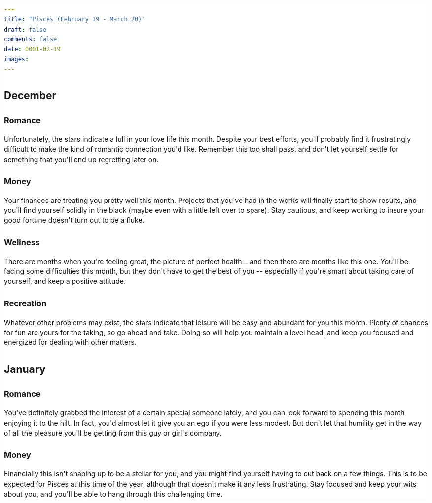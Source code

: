 ```yaml
---
title: "Pisces (February 19 - March 20)"
draft: false
comments: false
date: 0001-02-19
images:
---
```



<script src="/js/show_current_month.js"></script>

## December

### Romance
Unfortunately, the stars indicate a lull in your love life this month. Despite your best efforts, you'll probably find it frustratingly difficult to make the kind of romantic connection you'd like. Remember this too shall pass, and don't let yourself settle for something that you'll end up regretting later on.

### Money
Your finances are treating you pretty well this month. Projects that you've had in the works will finally start to show results, and you'll find yourself solidly in the black (maybe even with a little left over to spare). Stay cautious, and keep working to insure your good fortune doesn't turn out to be a fluke.

### Wellness
There are months when you're feeling great, the picture of perfect health... and then there are months like this one. You'll be facing some difficulties this month, but they don't have to get the best of you -- especially if you're smart about taking care of yourself, and keep a positive attitude.

### Recreation
Whatever other problems may exist, the stars indicate that leisure will be easy and abundant for you this month. Plenty of chances for fun are yours for the taking, so go ahead and take. Doing so will help you maintain a level head, and keep you focused and energized for dealing with other matters.

## January

### Romance
You've definitely grabbed the interest of a certain special someone lately, and you can look forward to spending this month enjoying it to the hilt. In fact, you'd almost let it give you an ego if you were less modest. But don't let that humility get in the way of all the pleasure you'll be getting from this guy or girl's company.

### Money
Financially this isn't shaping up to be a stellar for you, and you might find yourself having to cut back on a few things. This is to be expected for Pisces at this time of the year, although that doesn't make it any less frustrating. Stay focused and keep your wits about you, and you'll be able to hang through this challenging time.
